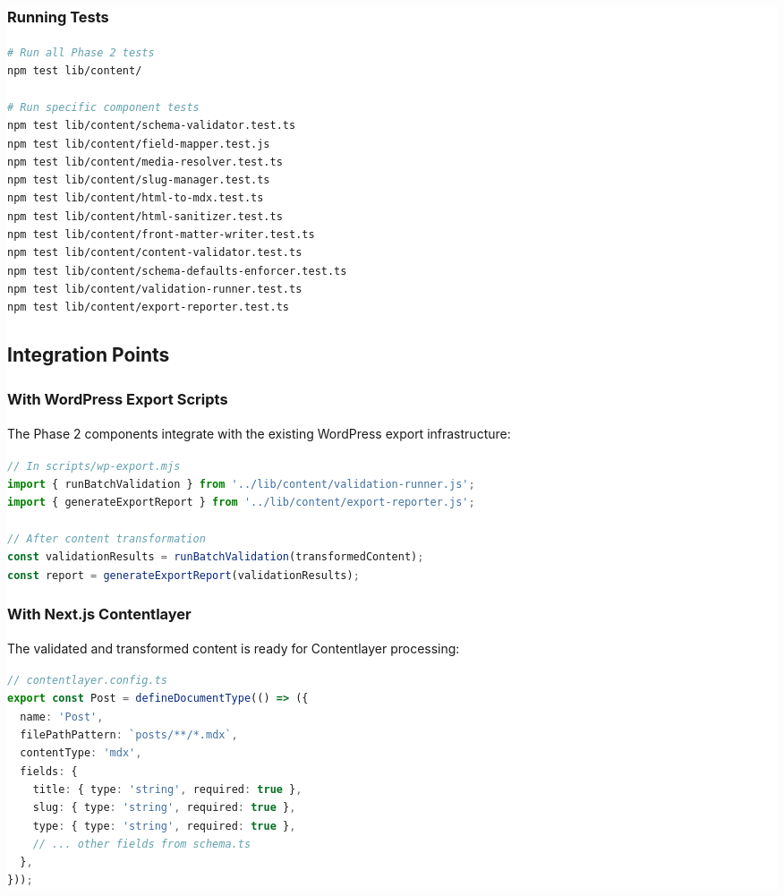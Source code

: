 ### Running Tests

```bash
# Run all Phase 2 tests
npm test lib/content/

# Run specific component tests
npm test lib/content/schema-validator.test.ts
npm test lib/content/field-mapper.test.js
npm test lib/content/media-resolver.test.ts
npm test lib/content/slug-manager.test.ts
npm test lib/content/html-to-mdx.test.ts
npm test lib/content/html-sanitizer.test.ts
npm test lib/content/front-matter-writer.test.ts
npm test lib/content/content-validator.test.ts
npm test lib/content/schema-defaults-enforcer.test.ts
npm test lib/content/validation-runner.test.ts
npm test lib/content/export-reporter.test.ts
```

## Integration Points

### With WordPress Export Scripts
The Phase 2 components integrate with the existing WordPress export infrastructure:

```javascript
// In scripts/wp-export.mjs
import { runBatchValidation } from '../lib/content/validation-runner.js';
import { generateExportReport } from '../lib/content/export-reporter.js';

// After content transformation
const validationResults = runBatchValidation(transformedContent);
const report = generateExportReport(validationResults);
```

### With Next.js Contentlayer
The validated and transformed content is ready for Contentlayer processing:

```typescript
// contentlayer.config.ts
export const Post = defineDocumentType(() => ({
  name: 'Post',
  filePathPattern: `posts/**/*.mdx`,
  contentType: 'mdx',
  fields: {
    title: { type: 'string', required: true },
    slug: { type: 'string', required: true },
    type: { type: 'string', required: true },
    // ... other fields from schema.ts
  },
}));
```
